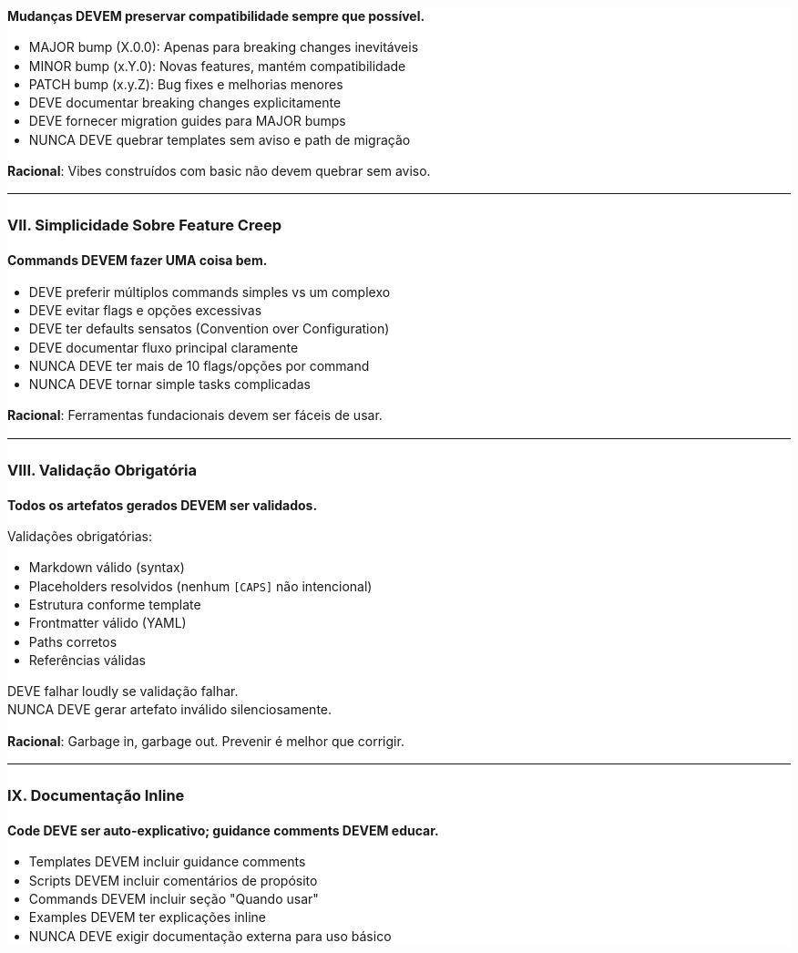 **Mudanças DEVEM preservar compatibilidade sempre que possível.**

- MAJOR bump (X.0.0): Apenas para breaking changes inevitáveis
- MINOR bump (x.Y.0): Novas features, mantém compatibilidade
- PATCH bump (x.y.Z): Bug fixes e melhorias menores
- DEVE documentar breaking changes explicitamente
- DEVE fornecer migration guides para MAJOR bumps
- NUNCA DEVE quebrar templates sem aviso e path de migração

**Racional**: Vibes construídos com basic não devem quebrar sem aviso.

---

### VII. Simplicidade Sobre Feature Creep

**Commands DEVEM fazer UMA coisa bem.**

- DEVE preferir múltiplos commands simples vs um complexo
- DEVE evitar flags e opções excessivas
- DEVE ter defaults sensatos (Convention over Configuration)
- DEVE documentar fluxo principal claramente
- NUNCA DEVE ter mais de 10 flags/opções por command
- NUNCA DEVE tornar simple tasks complicadas

**Racional**: Ferramentas fundacionais devem ser fáceis de usar.

---

### VIII. Validação Obrigatória

**Todos os artefatos gerados DEVEM ser validados.**

Validações obrigatórias:

- Markdown válido (syntax)
- Placeholders resolvidos (nenhum `[CAPS]` não intencional)
- Estrutura conforme template
- Frontmatter válido (YAML)
- Paths corretos
- Referências válidas

DEVE falhar loudly se validação falhar.  
NUNCA DEVE gerar artefato inválido silenciosamente.

**Racional**: Garbage in, garbage out. Prevenir é melhor que corrigir.

---

### IX. Documentação Inline

**Code DEVE ser auto-explicativo; guidance comments DEVEM educar.**

- Templates DEVEM incluir guidance comments
- Scripts DEVEM incluir comentários de propósito
- Commands DEVEM incluir seção "Quando usar"
- Examples DEVEM ter explicações inline
- NUNCA DEVE exigir documentação externa para uso básico
